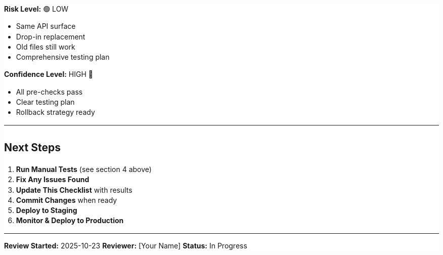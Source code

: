 **Risk Level:** 🟢 LOW
- Same API surface
- Drop-in replacement
- Old files still work
- Comprehensive testing plan

**Confidence Level:** HIGH 🚀
- All pre-checks pass
- Clear testing plan
- Rollback strategy ready

---

## Next Steps

1. **Run Manual Tests** (see section 4 above)
2. **Fix Any Issues Found**
3. **Update This Checklist** with results
4. **Commit Changes** when ready
5. **Deploy to Staging**
6. **Monitor & Deploy to Production**

---

**Review Started:** 2025-10-23
**Reviewer:** [Your Name]
**Status:** In Progress
